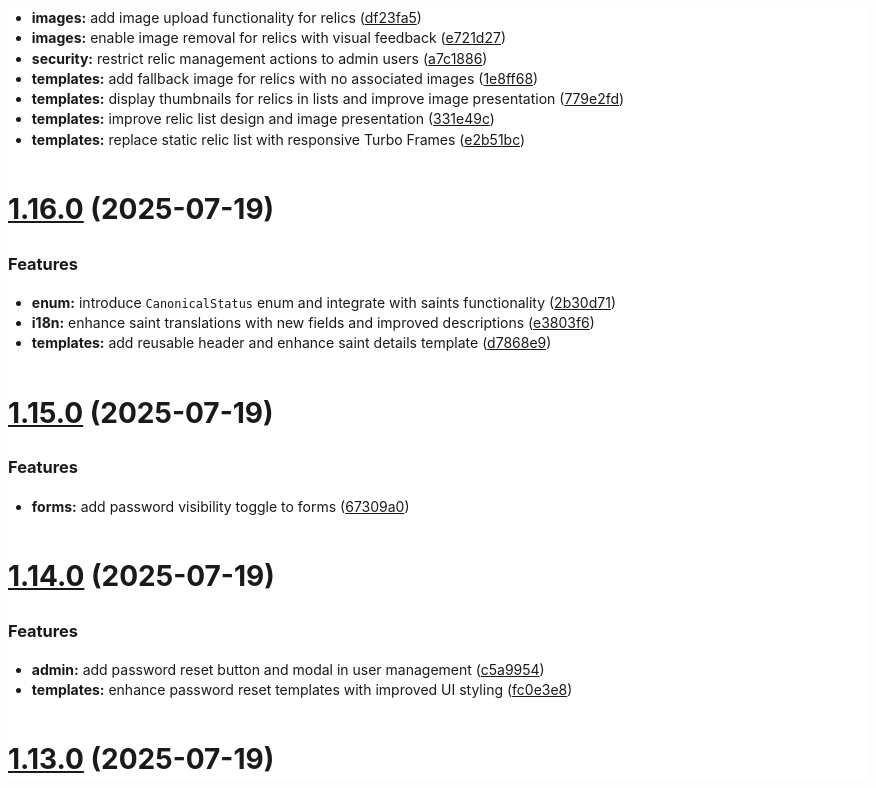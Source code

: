 * **images:** add image upload functionality for relics ([df23fa5](https://github.com/CesarScur/reliquary/commit/df23fa5d644d9b1503bd7aa5c20b5626844be5fd))
* **images:** enable image removal for relics with visual feedback ([e721d27](https://github.com/CesarScur/reliquary/commit/e721d279dc0167bd4b7c80cafb710d9db21c065e))
* **security:** restrict relic management actions to admin users ([a7c1886](https://github.com/CesarScur/reliquary/commit/a7c1886c532d521d8c7802114b96a91b2f543afd))
* **templates:** add fallback image for relics with no associated images ([1e8ff68](https://github.com/CesarScur/reliquary/commit/1e8ff6835cb9df7c507339127bfefbc0a5633a99))
* **templates:** display thumbnails for relics in lists and improve image presentation ([779e2fd](https://github.com/CesarScur/reliquary/commit/779e2fd4585861b33e1b2a6c0f6f271afd2348c0))
* **templates:** improve relic list design and image presentation ([331e49c](https://github.com/CesarScur/reliquary/commit/331e49cbff294fc3631b090976b5630b5051c1fd))
* **templates:** replace static relic list with responsive Turbo Frames ([e2b51bc](https://github.com/CesarScur/reliquary/commit/e2b51bc175a7bcd2be19b1cb4f5d96a28461b764))

# [1.16.0](https://github.com/CesarScur/reliquary/compare/v1.15.0...v1.16.0) (2025-07-19)


### Features

* **enum:** introduce `CanonicalStatus` enum and integrate with saints functionality ([2b30d71](https://github.com/CesarScur/reliquary/commit/2b30d716cb10ec2a2a0a3f1bacbf253dd41002b0))
* **i18n:** enhance saint translations with new fields and improved descriptions ([e3803f6](https://github.com/CesarScur/reliquary/commit/e3803f68e3bfbea23e75676b2a2d8b58b520fdc6))
* **templates:** add reusable header and enhance saint details template ([d7868e9](https://github.com/CesarScur/reliquary/commit/d7868e94dc882ab53a432bf7e70bbed6c6260007))

# [1.15.0](https://github.com/CesarScur/reliquary/compare/v1.14.0...v1.15.0) (2025-07-19)


### Features

* **forms:** add password visibility toggle to forms ([67309a0](https://github.com/CesarScur/reliquary/commit/67309a0f4eb183a70345b6cfc07cfe49c969e13d))

# [1.14.0](https://github.com/CesarScur/reliquary/compare/v1.13.0...v1.14.0) (2025-07-19)


### Features

* **admin:** add password reset button and modal in user management ([c5a9954](https://github.com/CesarScur/reliquary/commit/c5a9954546f067cf6af72b19b345c81c86a0a8ca))
* **templates:** enhance password reset templates with improved UI styling ([fc0e3e8](https://github.com/CesarScur/reliquary/commit/fc0e3e8408528a4309162342ff7430dbbab75c84))

# [1.13.0](https://github.com/CesarScur/reliquary/compare/v1.12.0...v1.13.0) (2025-07-19)
